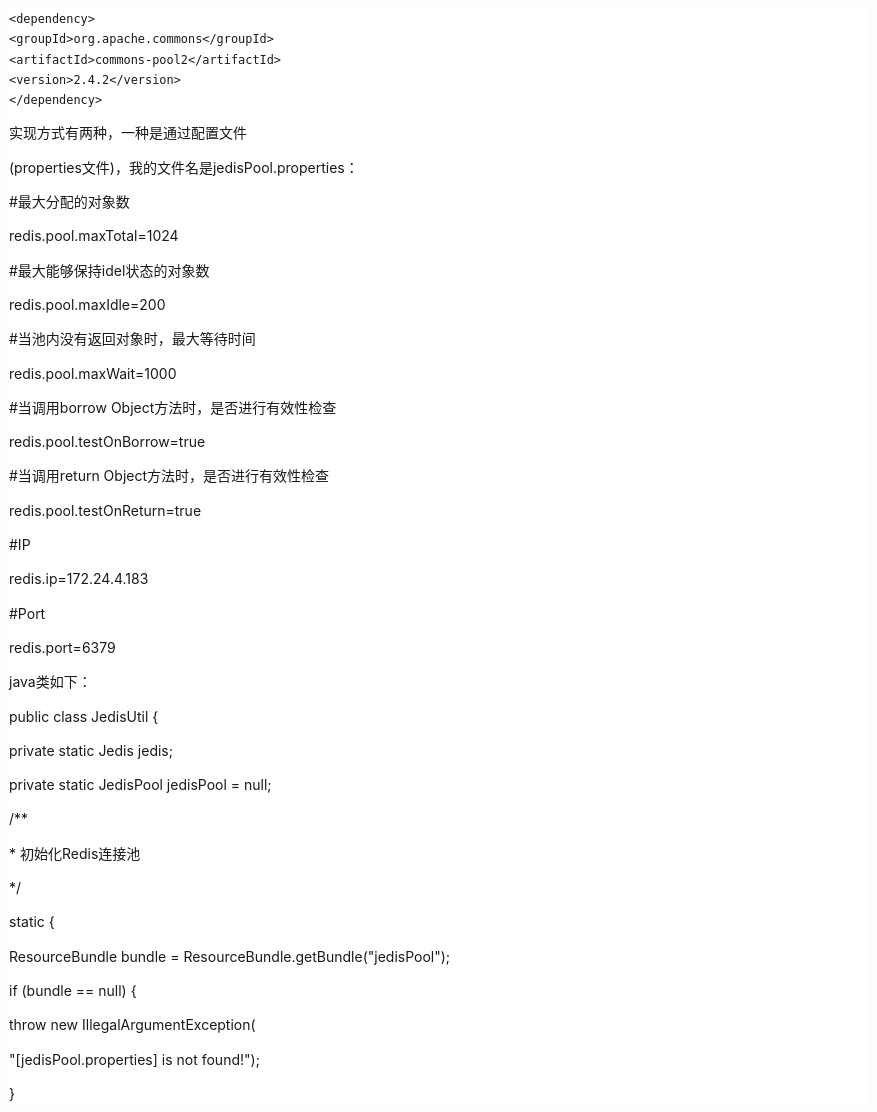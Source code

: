 ```
<dependency>
<groupId>org.apache.commons</groupId>
<artifactId>commons-pool2</artifactId>
<version>2.4.2</version>
</dependency>
```

实现方式有两种，一种是通过配置文件

\(properties文件\)，我的文件名是jedisPool.properties：

\#最大分配的对象数

redis.pool.maxTotal=1024

\#最大能够保持idel状态的对象数

redis.pool.maxIdle=200

\#当池内没有返回对象时，最大等待时间

redis.pool.maxWait=1000

\#当调用borrow Object方法时，是否进行有效性检查

redis.pool.testOnBorrow=true

\#当调用return Object方法时，是否进行有效性检查

redis.pool.testOnReturn=true

\#IP

redis.ip=172.24.4.183

\#Port

redis.port=6379

java类如下：

public class JedisUtil {

private static Jedis jedis;

private static JedisPool jedisPool = null;

/\*\*

\* 初始化Redis连接池

\*/

static {

ResourceBundle bundle = ResourceBundle.getBundle\("jedisPool"\);

if \(bundle == null\) {

throw new IllegalArgumentException\(

"\[jedisPool.properties\] is not found!"\);

}
